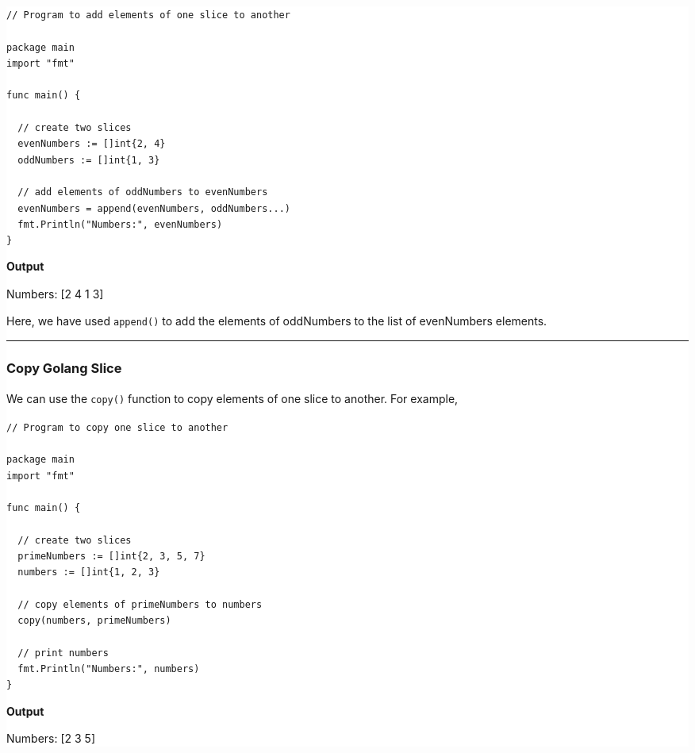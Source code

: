 ```
// Program to add elements of one slice to another

package main
import "fmt"

func main() {
  
  // create two slices
  evenNumbers := []int{2, 4}
  oddNumbers := []int{1, 3}  
  
  // add elements of oddNumbers to evenNumbers
  evenNumbers = append(evenNumbers, oddNumbers...)
  fmt.Println("Numbers:", evenNumbers)
}
```

**Output**

Numbers: [2 4 1 3]

Here, we have used `append()` to add the elements of oddNumbers to the list of evenNumbers elements.

---

### Copy Golang Slice

We can use the `copy()` function to copy elements of one slice to another. For example,

```
// Program to copy one slice to another

package main
import "fmt"

func main() {

  // create two slices
  primeNumbers := []int{2, 3, 5, 7}
  numbers := []int{1, 2, 3}

  // copy elements of primeNumbers to numbers
  copy(numbers, primeNumbers)

  // print numbers
  fmt.Println("Numbers:", numbers)
}
```

**Output**

Numbers: [2 3 5]
